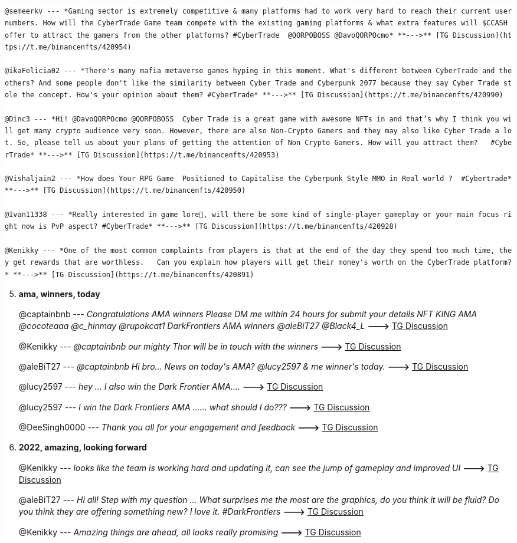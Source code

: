     @semeerkv --- *Gaming sector is extremely competitive & many platforms had to work very hard to reach their current user numbers. How will the CyberTrade Game team compete with the existing gaming platforms & what extra features will $CCASH offer to attract the gamers from the other platforms? #CyberTrade  @QORPOBOSS @DavoQORPOcmo* **--->** [TG Discussion](https://t.me/binancenfts/420954)

    @ikaFelicia02 --- *There's many mafia metaverse games hyping in this moment. What's different between CyberTrade and the others? And some people don't like the similarity between Cyber Trade and Cyberpunk 2077 because they say Cyber Trade stole the concept. How's your opinion about them? #CyberTrade* **--->** [TG Discussion](https://t.me/binancenfts/420990)

    @Dinc3 --- *Hi! @DavoQORPOcmo @QORPOBOSS  Cyber Trade is a great game with awesome NFTs in and that’s why I think you will get many crypto audience very soon. However, there are also Non-Crypto Gamers and they may also like Cyber Trade a lot. So, please tell us about your plans of getting the attention of Non Crypto Gamers. How will you attract them?   #CyberTrade* **--->** [TG Discussion](https://t.me/binancenfts/420953)

    @Vishaljain2 --- *How does Your RPG Game  Positioned to Capitalise the Cyberpunk Style MMO in Real world ?  #Cybertrade* **--->** [TG Discussion](https://t.me/binancenfts/420950)

    @Ivan11338 --- *Really interested in game lore📖, will there be some kind of single-player gameplay or your main focus right now is PvP aspect? #CyberTrade* **--->** [TG Discussion](https://t.me/binancenfts/420928)

    @Kenikky --- *One of the most common complaints from players is that at the end of the day they spend too much time, they get rewards that are worthless.   Can you explain how players will get their money's worth on the CyberTrade platform?* **--->** [TG Discussion](https://t.me/binancenfts/420891)

5. **ama, winners, today**

    @captainbnb --- *Congratulations  AMA winners  Please DM me within 24 hours for submit your details    NFT KING AMA  @cocoteaaa  @c_hinmay  @rupokcat1  DarkFrontiers  AMA winners  @aleBiT27  @Black4_L* **--->** [TG Discussion](https://t.me/binancenfts/420750)

    @Kenikky --- *@captainbnb our mighty Thor will be in touch with the winners* **--->** [TG Discussion](https://t.me/binancenfts/419966)

    @aleBiT27 --- *@captainbnb Hi bro... News on today's AMA? @lucy2597 & me winner's today.* **--->** [TG Discussion](https://t.me/binancenfts/420260)

    @lucy2597 --- *hey ... I also win the Dark Frontier AMA....* **--->** [TG Discussion](https://t.me/binancenfts/420768)

    @lucy2597 --- *I win the Dark Frontiers AMA ...... what should I do???* **--->** [TG Discussion](https://t.me/binancenfts/420019)

    @DeeSingh0000 --- *Thank you all for your engagement and feedback* **--->** [TG Discussion](https://t.me/binancenfts/421125)

6. **2022, amazing, looking forward**

    @Kenikky --- *looks like the team is working hard and updating it, can see the jump of gameplay and improved UI* **--->** [TG Discussion](https://t.me/binancenfts/419827)

    @aleBiT27 --- *Hi all! Step with my question ... What surprises me the most are the graphics, do you think it will be fluid? Do you think they are offering something new? I love it. #DarkFrontiers* **--->** [TG Discussion](https://t.me/binancenfts/419877)

    @Kenikky --- *Amazing things are ahead, all looks really promising* **--->** [TG Discussion](https://t.me/binancenfts/420904)
